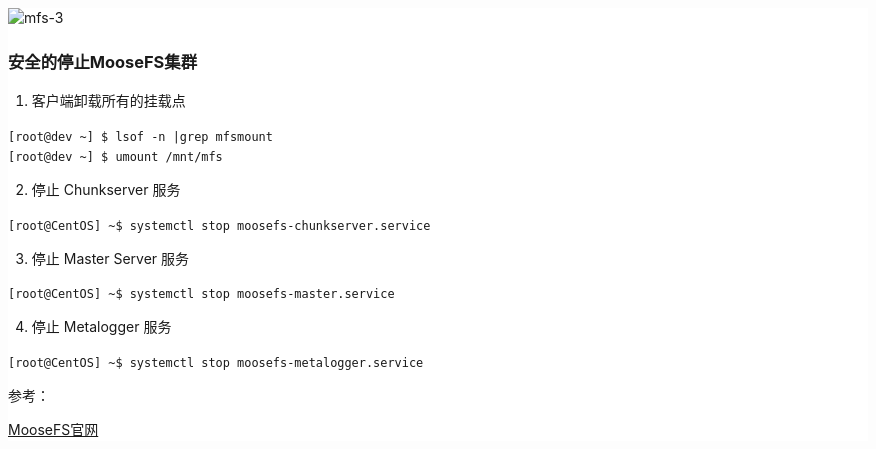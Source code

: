 ![mfs-3](https://pengshp.coding.net/p/images/d/images/git/raw/master/mfs-3.png)

### 安全的停止MooseFS集群

1. 客户端卸载所有的挂载点 

```shell
[root@dev ~] $ lsof -n |grep mfsmount
[root@dev ~] $ umount /mnt/mfs
```

2. 停止 Chunkserver 服务

```shell
[root@CentOS] ~$ systemctl stop moosefs-chunkserver.service
```

3. 停止 Master Server 服务

```shell
[root@CentOS] ~$ systemctl stop moosefs-master.service
```

4. 停止 Metalogger 服务

```shell
[root@CentOS] ~$ systemctl stop moosefs-metalogger.service
```



参考：

[MooseFS官网](https://moosefs.com/)
